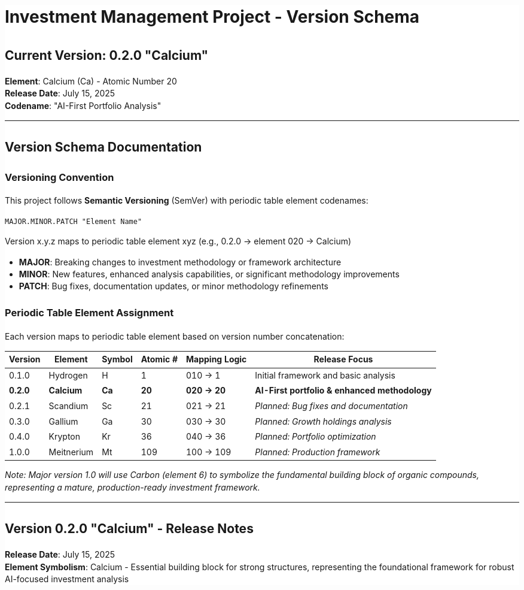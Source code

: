 # Investment Management Project - Version Schema

## Current Version: 0.2.0 "Calcium"

**Element**: Calcium (Ca) - Atomic Number 20  
**Release Date**: July 15, 2025  
**Codename**: "AI-First Portfolio Analysis"

---

## Version Schema Documentation

### Versioning Convention
This project follows **Semantic Versioning** (SemVer) with periodic table element codenames:

```
MAJOR.MINOR.PATCH "Element Name"
```

Version x.y.z maps to periodic table element xyz (e.g., 0.2.0 → element 020 → Calcium)

- **MAJOR**: Breaking changes to investment methodology or framework architecture
- **MINOR**: New features, enhanced analysis capabilities, or significant methodology improvements  
- **PATCH**: Bug fixes, documentation updates, or minor methodology refinements

### Periodic Table Element Assignment
Each version maps to periodic table element based on version number concatenation:

| Version | Element | Symbol | Atomic # | Mapping Logic | Release Focus |
|---------|---------|--------|----------|---------------|---------------|
| 0.1.0 | Hydrogen | H | 1 | 010 → 1 | Initial framework and basic analysis |
| **0.2.0** | **Calcium** | **Ca** | **20** | **020 → 20** | **AI-First portfolio & enhanced methodology** |
| 0.2.1 | Scandium | Sc | 21 | 021 → 21 | *Planned: Bug fixes and documentation* |
| 0.3.0 | Gallium | Ga | 30 | 030 → 30 | *Planned: Growth holdings analysis* |
| 0.4.0 | Krypton | Kr | 36 | 040 → 36 | *Planned: Portfolio optimization* |
| 1.0.0 | Meitnerium | Mt | 109 | 100 → 109 | *Planned: Production framework* |

*Note: Major version 1.0 will use Carbon (element 6) to symbolize the fundamental building block of organic compounds, representing a mature, production-ready investment framework.*

---

## Version 0.2.0 "Calcium" - Release Notes

**Release Date**: July 15, 2025  
**Element Symbolism**: Calcium - Essential building block for strong structures, representing the foundational framework for robust AI-focused investment analysis
